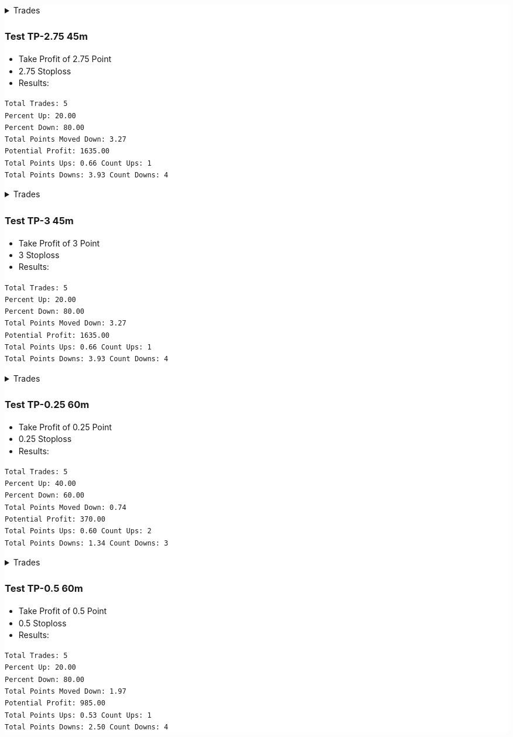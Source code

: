 <details><summary>Trades</summary></details>

### Test TP-2.75 45m
* Take Profit of 2.75 Point
* 2.75 Stoploss
* Results:
```
Total Trades: 5
Percent Up: 20.00
Percent Down: 80.00
Total Points Moved Down: 3.27
Potential Profit: 1635.00
Total Points Ups: 0.66 Count Ups: 1
Total Points Downs: 3.93 Count Downs: 4
```

<details><summary>Trades</summary></details>

### Test TP-3 45m
* Take Profit of 3 Point
* 3 Stoploss
* Results:
```
Total Trades: 5
Percent Up: 20.00
Percent Down: 80.00
Total Points Moved Down: 3.27
Potential Profit: 1635.00
Total Points Ups: 0.66 Count Ups: 1
Total Points Downs: 3.93 Count Downs: 4
```

<details><summary>Trades</summary></details>

### Test TP-0.25 60m
* Take Profit of 0.25 Point
* 0.25 Stoploss
* Results:
```
Total Trades: 5
Percent Up: 40.00
Percent Down: 60.00
Total Points Moved Down: 0.74
Potential Profit: 370.00
Total Points Ups: 0.60 Count Ups: 2
Total Points Downs: 1.34 Count Downs: 3
```

<details><summary>Trades</summary></details>

### Test TP-0.5 60m
* Take Profit of 0.5 Point
* 0.5 Stoploss
* Results:
```
Total Trades: 5
Percent Up: 20.00
Percent Down: 80.00
Total Points Moved Down: 1.97
Potential Profit: 985.00
Total Points Ups: 0.53 Count Ups: 1
Total Points Downs: 2.50 Count Downs: 4
```
